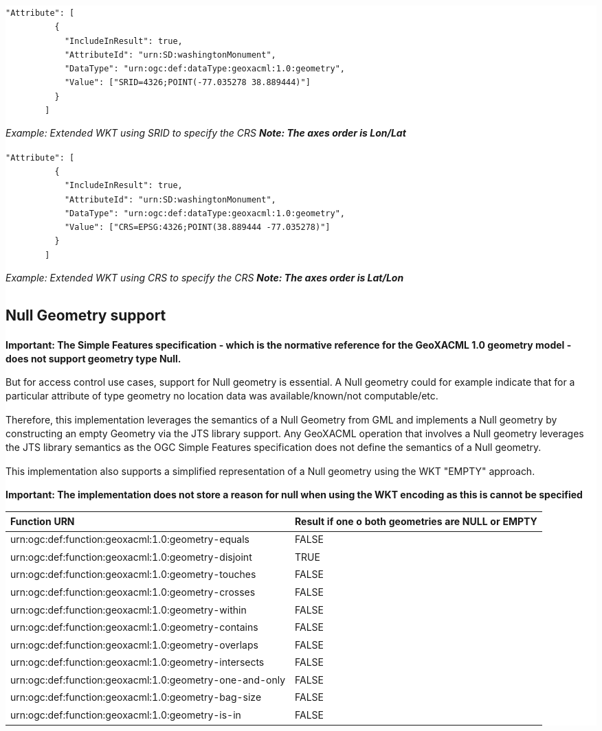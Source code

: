 ````
"Attribute": [
          {
            "IncludeInResult": true,
            "AttributeId": "urn:SD:washingtonMonument",
            "DataType": "urn:ogc:def:dataType:geoxacml:1.0:geometry",
            "Value": ["SRID=4326;POINT(-77.035278 38.889444)"]
          }
        ]
````
 
*Example: Extended WKT using SRID to specify the CRS **Note: The axes order is Lon/Lat***

````
"Attribute": [
          {
            "IncludeInResult": true,
            "AttributeId": "urn:SD:washingtonMonument",
            "DataType": "urn:ogc:def:dataType:geoxacml:1.0:geometry",
            "Value": ["CRS=EPSG:4326;POINT(38.889444 -77.035278)"]
          }
        ]
````

*Example: Extended WKT using CRS to specify the CRS **Note: The axes order is Lat/Lon***


## Null Geometry support
**Important: The Simple Features specification - which is the normative reference for the GeoXACML 1.0 geometry model - does not support geometry type Null.**

But for access control use cases, support for Null geometry is essential. A Null geometry could for example indicate that for a particular attribute of type 
geometry no location data was available/known/not computable/etc.

Therefore, this implementation leverages the semantics of a Null Geometry from GML and implements a Null geometry by constructing an empty Geometry via the JTS library support.
Any GeoXACML operation that involves a Null geometry leverages the JTS library semantics as the OGC Simple Features specification does not define the semantics of a Null geometry.

This implementation also supports a simplified representation of a Null geometry using the WKT "EMPTY" approach. 

**Important: The implementation does not store a reason for null when using the WKT encoding as this is cannot be specified**

|Function URN| Result if one o both geometries are NULL or EMPTY|
|:-|:-|
|urn:ogc:def:function:geoxacml:1.0:geometry-equals| FALSE |
|urn:ogc:def:function:geoxacml:1.0:geometry-disjoint| TRUE |
|urn:ogc:def:function:geoxacml:1.0:geometry-touches| FALSE |
|urn:ogc:def:function:geoxacml:1.0:geometry-crosses| FALSE |
|urn:ogc:def:function:geoxacml:1.0:geometry-within| FALSE |
|urn:ogc:def:function:geoxacml:1.0:geometry-contains| FALSE |
|urn:ogc:def:function:geoxacml:1.0:geometry-overlaps| FALSE |
|urn:ogc:def:function:geoxacml:1.0:geometry-intersects| FALSE |
|urn:ogc:def:function:geoxacml:1.0:geometry-one-and-only| FALSE |
|urn:ogc:def:function:geoxacml:1.0:geometry-bag-size| FALSE |
|urn:ogc:def:function:geoxacml:1.0:geometry-is-in| FALSE |